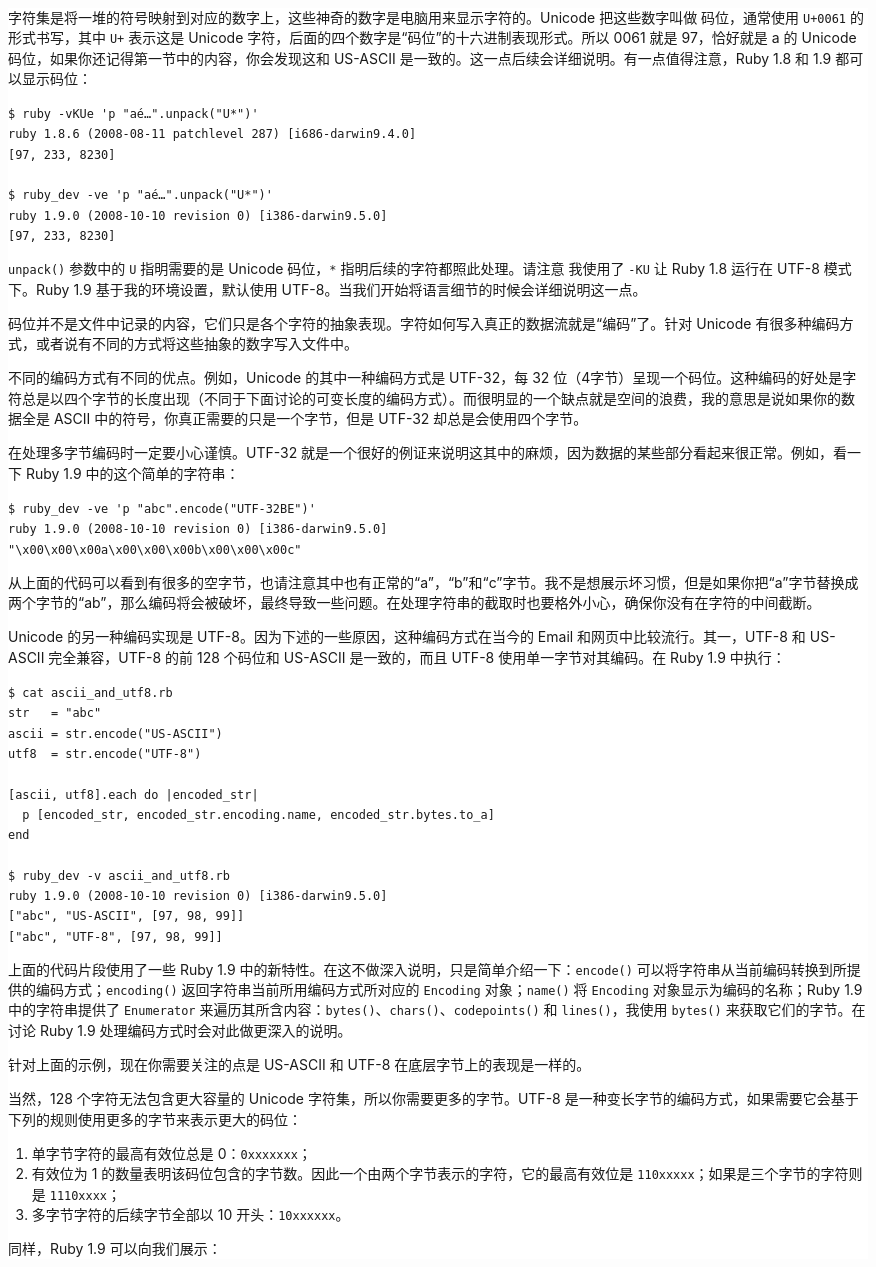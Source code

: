 字符集是将一堆的符号映射到对应的数字上，这些神奇的数字是电脑用来显示字符的。Unicode 把这些数字叫做 码位，通常使用 `U+0061` 的形式书写，其中 `U+` 表示这是 Unicode 字符，后面的四个数字是“码位”的十六进制表现形式。所以 0061 就是 97，恰好就是 a 的 Unicode 码位，如果你还记得第一节中的内容，你会发现这和 US-ASCII 是一致的。这一点后续会详细说明。有一点值得注意，Ruby  1.8 和 1.9 都可以显示码位：

    $ ruby -vKUe 'p "aé…".unpack("U*")'
    ruby 1.8.6 (2008-08-11 patchlevel 287) [i686-darwin9.4.0]
    [97, 233, 8230]

    $ ruby_dev -ve 'p "aé…".unpack("U*")'
    ruby 1.9.0 (2008-10-10 revision 0) [i386-darwin9.5.0]
    [97, 233, 8230]

`unpack()` 参数中的 `U` 指明需要的是 Unicode 码位，`*` 指明后续的字符都照此处理。请注意 我使用了 `-KU` 让 Ruby 1.8 运行在 UTF-8 模式下。Ruby 1.9 基于我的环境设置，默认使用 UTF-8。当我们开始将语言细节的时候会详细说明这一点。

码位并不是文件中记录的内容，它们只是各个字符的抽象表现。字符如何写入真正的数据流就是“编码”了。针对 Unicode 有很多种编码方式，或者说有不同的方式将这些抽象的数字写入文件中。

不同的编码方式有不同的优点。例如，Unicode 的其中一种编码方式是 UTF-32，每 32 位（4字节）呈现一个码位。这种编码的好处是字符总是以四个字节的长度出现（不同于下面讨论的可变长度的编码方式）。而很明显的一个缺点就是空间的浪费，我的意思是说如果你的数据全是 ASCII 中的符号，你真正需要的只是一个字节，但是 UTF-32 却总是会使用四个字节。

在处理多字节编码时一定要小心谨慎。UTF-32 就是一个很好的例证来说明这其中的麻烦，因为数据的某些部分看起来很正常。例如，看一下 Ruby 1.9 中的这个简单的字符串：

    $ ruby_dev -ve 'p "abc".encode("UTF-32BE")'
    ruby 1.9.0 (2008-10-10 revision 0) [i386-darwin9.5.0]
    "\x00\x00\x00a\x00\x00\x00b\x00\x00\x00c"

从上面的代码可以看到有很多的空字节，也请注意其中也有正常的“a”，“b”和“c”字节。我不是想展示坏习惯，但是如果你把“a”字节替换成两个字节的“ab”，那么编码将会被破坏，最终导致一些问题。在处理字符串的截取时也要格外小心，确保你没有在字符的中间截断。

Unicode 的另一种编码实现是 UTF-8。因为下述的一些原因，这种编码方式在当今的 Email 和网页中比较流行。其一，UTF-8 和 US-ASCII 完全兼容，UTF-8 的前 128 个码位和 US-ASCII 是一致的，而且 UTF-8 使用单一字节对其编码。在 Ruby 1.9 中执行：

    $ cat ascii_and_utf8.rb
    str   = "abc"
    ascii = str.encode("US-ASCII")
    utf8  = str.encode("UTF-8")

    [ascii, utf8].each do |encoded_str|
      p [encoded_str, encoded_str.encoding.name, encoded_str.bytes.to_a]
    end

    $ ruby_dev -v ascii_and_utf8.rb
    ruby 1.9.0 (2008-10-10 revision 0) [i386-darwin9.5.0]
    ["abc", "US-ASCII", [97, 98, 99]]
    ["abc", "UTF-8", [97, 98, 99]]

上面的代码片段使用了一些 Ruby 1.9 中的新特性。在这不做深入说明，只是简单介绍一下：`encode()` 可以将字符串从当前编码转换到所提供的编码方式；`encoding()` 返回字符串当前所用编码方式所对应的 `Encoding` 对象；`name()` 将 `Encoding` 对象显示为编码的名称；Ruby 1.9 中的字符串提供了 `Enumerator` 来遍历其所含内容：`bytes()`、`chars()`、`codepoints()` 和 `lines()`，我使用 `bytes()` 来获取它们的字节。在讨论 Ruby 1.9 处理编码方式时会对此做更深入的说明。

针对上面的示例，现在你需要关注的点是 US-ASCII 和 UTF-8 在底层字节上的表现是一样的。

当然，128 个字符无法包含更大容量的 Unicode 字符集，所以你需要更多的字节。UTF-8 是一种变长字节的编码方式，如果需要它会基于下列的规则使用更多的字节来表示更大的码位：

1.  单字节字符的最高有效位总是 0：`0xxxxxxx`；
2.  有效位为 1 的数量表明该码位包含的字节数。因此一个由两个字节表示的字符，它的最高有效位是 `110xxxxx`；如果是三个字节的字符则是 `1110xxxx`；
3.  多字节字符的后续字节全部以 10 开头：`10xxxxxx`。

同样，Ruby 1.9 可以向我们展示：
